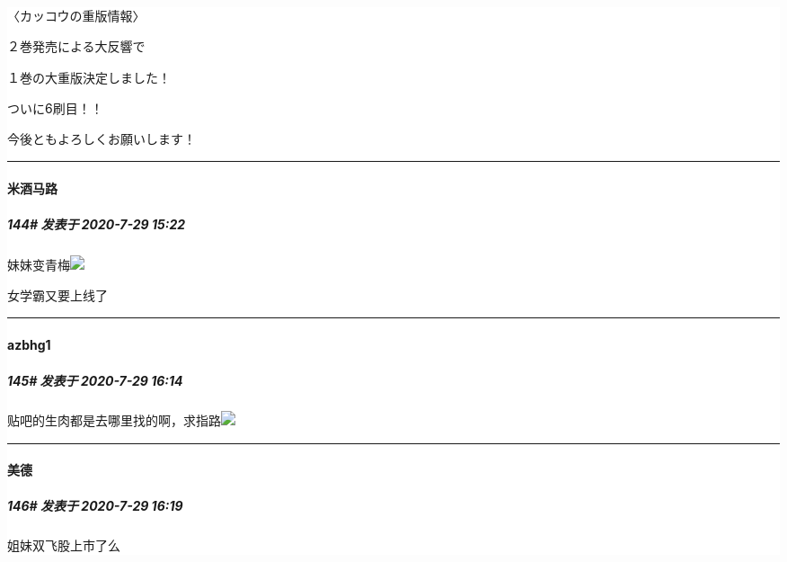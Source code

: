 
〈カッコウの重版情報〉


２巻発売による大反響で

１巻の大重版決定しました！


ついに6刷目！！


今後ともよろしくお願いします！







*****

####  米酒马路  
##### 144#       发表于 2020-7-29 15:22




妹妹变青梅<img src="https://static.saraba1st.com/image/smiley/face2017/049.png" referrerpolicy="no-referrer">


女学霸又要上线了







*****

####  azbhg1  
##### 145#       发表于 2020-7-29 16:14




贴吧的生肉都是去哪里找的啊，求指路<img src="https://static.saraba1st.com/image/smiley/face2017/001.png" referrerpolicy="no-referrer">







*****

####  美德  
##### 146#       发表于 2020-7-29 16:19




姐妹双飞股上市了么






